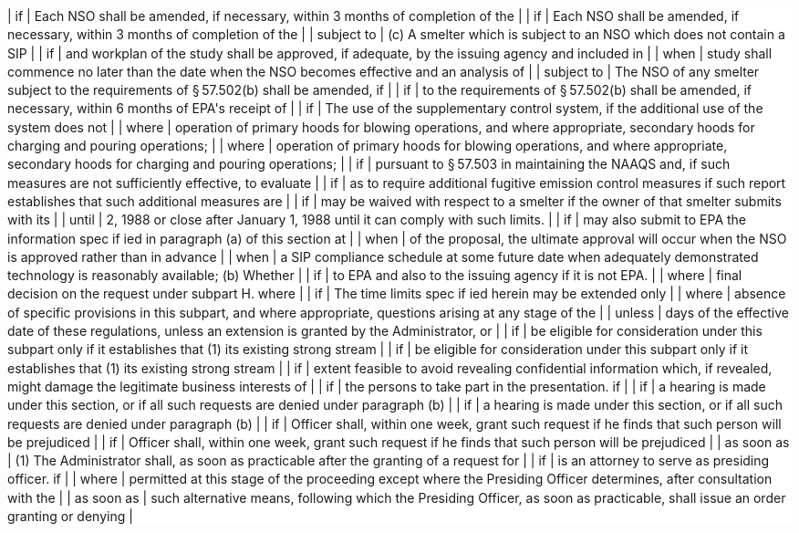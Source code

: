 | if          | Each NSO shall be amended,  if necessary, within 3 months of completion of the                                                                              |
| if          | Each NSO shall be amended,  if necessary, within 3 months of completion of the                                                                              |
| subject to  | (c) A smelter which is  subject to an NSO which does not contain a SIP                                                                                      |
| if          | and workplan of the study shall be approved, if adequate, by the issuing agency and included in                                                             |
| when        | study shall commence no later than the date when the NSO becomes effective and an analysis of                                                               |
| subject to  | The NSO of any smelter  subject to the requirements of &#167;&#8201;57.502(b) shall be amended, if                                                          |
| if          | to the requirements of &#167;&#8201;57.502(b) shall be amended, if necessary, within 6 months of EPA's receipt of                                           |
| if          | The use of the supplementary control system,  if the additional use of the system does not                                                                  |
| where       | operation of primary hoods for blowing operations, and where appropriate, secondary hoods for charging and pouring operations;                              |
| where       | operation of primary hoods for blowing operations, and where appropriate, secondary hoods for charging and pouring operations;                              |
| if          | pursuant to &#167;&#8201;57.503 in maintaining the NAAQS and, if such measures are not sufficiently effective, to evaluate                                  |
| if          | as to require additional fugitive emission control measures if such report establishes that such additional measures are                                    |
| if          | may be waived with respect to a smelter if the owner of that smelter submits with its                                                                       |
| until       | 2, 1988 or close after January 1, 1988 until  it can comply with such limits.                                                                               |
| if          | may also submit to EPA the information spec if ied in paragraph (a) of this section at                                                                      |
| when        | of the proposal, the ultimate approval will occur when the NSO is approved rather than in advance                                                           |
| when        | a SIP compliance schedule at some future date when adequately demonstrated technology is reasonably available; (b) Whether                                  |
| if          | to EPA and also to the issuing agency if  it is not EPA.                                                                                                    |
| where       | final decision on the request under subpart H. where                                                                                                        |
| if          | The time limits spec if ied herein may be extended only                                                                                                     |
| where       | absence of specific provisions in this subpart, and where appropriate, questions arising at any stage of the                                                |
| unless      | days of the effective date of these regulations, unless an extension is granted by the Administrator, or                                                    |
| if          | be eligible for consideration under this subpart only if it establishes that (1) its existing strong stream                                                 |
| if          | be eligible for consideration under this subpart only if it establishes that (1) its existing strong stream                                                 |
| if          | extent feasible to avoid revealing confidential information which, if revealed, might damage the legitimate business interests of                           |
| if          | the persons to take part in the presentation. if                                                                                                            |
| if          | a hearing is made under this section, or if all such requests are denied under paragraph (b)                                                                |
| if          | a hearing is made under this section, or if all such requests are denied under paragraph (b)                                                                |
| if          | Officer shall, within one week, grant such request if  he finds that such person will be prejudiced                                                         |
| if          | Officer shall, within one week, grant such request if  he finds that such person will be prejudiced                                                         |
| as soon as  | (1) The Administrator shall,  as soon as practicable after the granting of a request for                                                                    |
| if          | is an attorney to serve as presiding officer. if                                                                                                            |
| where       | permitted at this stage of the proceeding except where the Presiding Officer determines, after consultation with the                                        |
| as soon as  | such alternative means, following which the Presiding Officer, as soon as practicable, shall issue an order granting or denying                             |